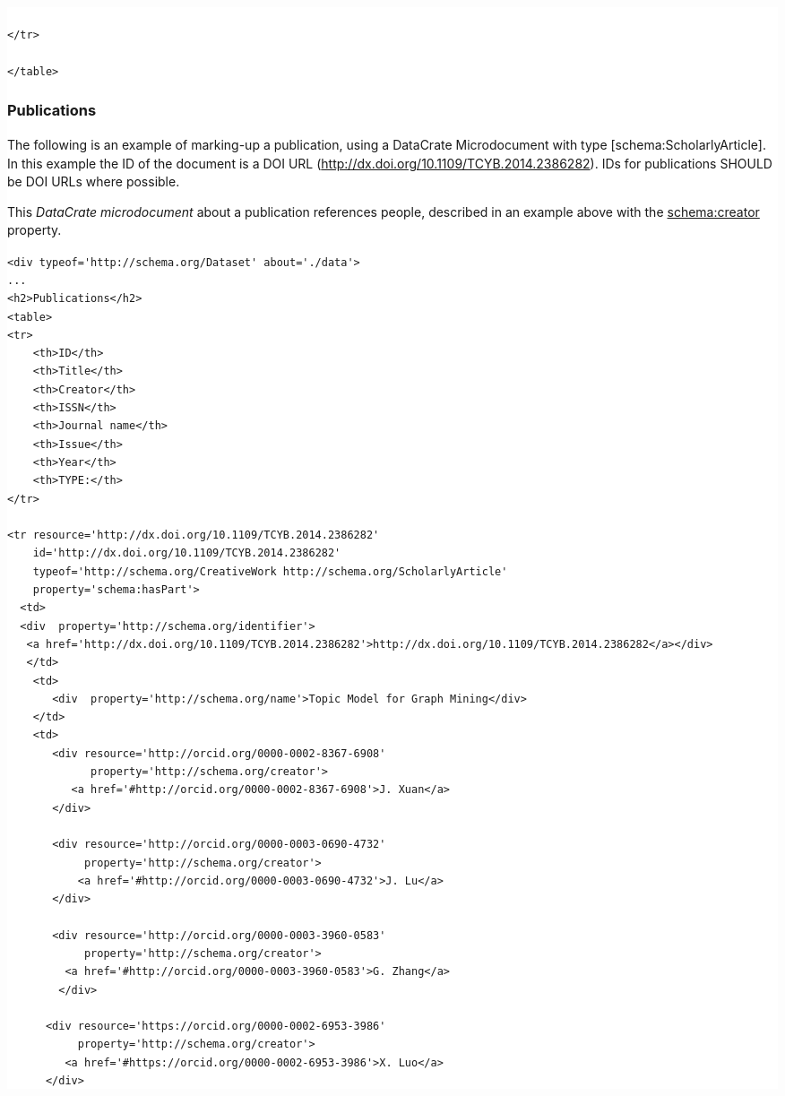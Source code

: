 ```

</tr>

</table>
```

### Publications

The following is an example of marking-up a publication, using a DataCrate
Microdocument with type [schema:ScholarlyArticle]. In this example the ID of the
document is a DOI URL (http://dx.doi.org/10.1109/TCYB.2014.2386282). IDs for
publications SHOULD be DOI URLs where possible.

This *DataCrate microdocument* about a publication references people, described
in an example above with the [schema:creator] property.

```
<div typeof='http://schema.org/Dataset' about='./data'>
...
<h2>Publications</h2>
<table>
<tr>
    <th>ID</th>
    <th>Title</th>
    <th>Creator</th>
    <th>ISSN</th>
    <th>Journal name</th>
    <th>Issue</th>
    <th>Year</th>
    <th>TYPE:</th>
</tr>

<tr resource='http://dx.doi.org/10.1109/TCYB.2014.2386282'
    id='http://dx.doi.org/10.1109/TCYB.2014.2386282'  
    typeof='http://schema.org/CreativeWork http://schema.org/ScholarlyArticle'
    property='schema:hasPart'>    
  <td>
  <div  property='http://schema.org/identifier'>
   <a href='http://dx.doi.org/10.1109/TCYB.2014.2386282'>http://dx.doi.org/10.1109/TCYB.2014.2386282</a></div>
   </td>
    <td>
       <div  property='http://schema.org/name'>Topic Model for Graph Mining</div>
    </td>
    <td>
       <div resource='http://orcid.org/0000-0002-8367-6908'
             property='http://schema.org/creator'>
          <a href='#http://orcid.org/0000-0002-8367-6908'>J. Xuan</a>
       </div>

       <div resource='http://orcid.org/0000-0003-0690-4732'
            property='http://schema.org/creator'>
           <a href='#http://orcid.org/0000-0003-0690-4732'>J. Lu</a>
       </div>

       <div resource='http://orcid.org/0000-0003-3960-0583'
            property='http://schema.org/creator'>
         <a href='#http://orcid.org/0000-0003-3960-0583'>G. Zhang</a>
        </div>

      <div resource='https://orcid.org/0000-0002-6953-3986'
           property='http://schema.org/creator'>
         <a href='#https://orcid.org/0000-0002-6953-3986'>X. Luo</a>
      </div>
```

[BagIt]: https://en.wikipedia.org/wiki/BagIt
[samples]: ./samples
[DataCite Schema v4.0]: https://schema.datacite.org/meta/kernel-4.0/metadata.xsd
[BagIt profile]: https://github.com/ruebot/bagit-profiles
[CURIE]: https://www.w3.org/TR/curie/
[schema:keyword]: https://schema.org/keyword
[schema:about]: https://schema.org/about
[schema:name]: https://schema.org/name
[schema:creator]: https://schema.org/creator
[schema:Person]: https://schema.org/Person
[schema:identifier]: https://schema.org/identifier
[schema:relatedItem]: https://schema.org/relatedItem
[schema:Organization]: https://schema.org/Organization
[schema:Dataset]: https://schema.org/Dataset
[schema:MediaObject]: https://schema.org/MediaObject
[schema:CreativeWork]: https://schema.org/CreativeWork
[schema:hasPart]: https://schema.org/hasPart
[schema:funder]: https://schema.org/funder
[schema:encodingFormat]: https://schema.org/encodingFormat
[schema:accountablePerson]: https://schema.org/accountablePerson
[schema:datePublished]: https://schema.org/datePublished
[schema:license]: https://schema.org/license
[schema:accountablePerson]: https://schema.org/accountablePerson
[schema:contributor]: https://schema.org/contributor
[schema:contentLocation]: https://schema.org/contentLocation
[schema:copyrightHolder]: https://schema.org/copyrightHolder
[schema:Place]: https://schema.org/Place
[schema:description]: https://schema.org/description
[schema:email]: https://schema.org/email
[schema:phone]: https://schema.org/phone
[schema:affiliation]: https://schema.org/affiliation
[schema:givenName]: htts://schema.org/givenName
[schema:familyName]: https://schema.org/familyName
[schema:publisher]: https://schema.org/publisher
[schema:translator]: https://schema.org/translator
[schema:translationOf]: https://schema.org/translationOf
[DataCrate BagIt Profile]: https://raw.githubusercontent.com/UTS-eResearch/datacrate/develop/spec/0.1/profile-datacrate-v0.1.json
[DataCrate JSON-LD Context]: ./context.json
[JSON-LD Framing 1.1]: https://json-ld.org/spec/latest/json-ld-framing/
[DataCrate JSON-LD frame]: ./frame.json
[geonames]: http://www.geonames.org
[RDFa]: https://en.wikipedia.org/wiki/RDFa
[schema.org]: http://schema.org
[vivo:Project]: http://vivoweb.org/ontology/core#Project
[vivo:Equipment]: http://vivoweb.org/ontology/core#Equipment
[DCAT]: https://www.w3.org/TR/vocab-dcat/